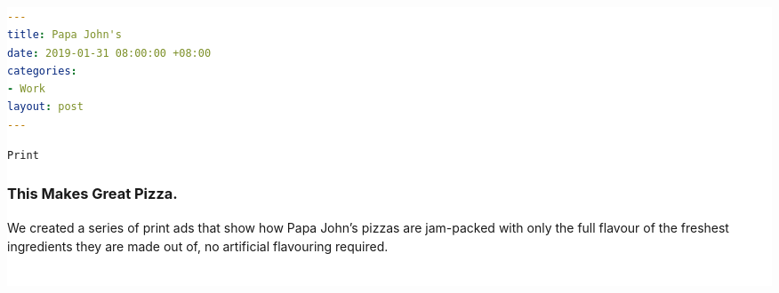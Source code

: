 ```yaml
---
title: Papa John's
date: 2019-01-31 08:00:00 +08:00
categories:
- Work
layout: post
---
```


`Print`

<h3>This Makes Great Pizza.</h3>

<p>We created a series of print ads that show how Papa John’s pizzas are jam-packed with only the full flavour of the freshest ingredients they are made out of, no artificial flavouring required.</p>

<p><img src="https://s3.amazonaws.com/kitmeng.com/img/papa-johns/01.gif" alt="" style="width:100%;"></p>

<div class="whitespace"></div>